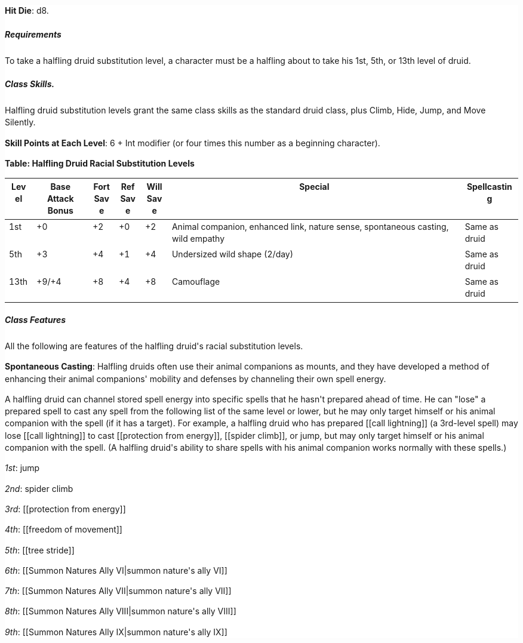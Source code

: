 **Hit Die**: d8.

##### Requirements

To take a halfling druid substitution level, a character must be a halfling about to take his 1st, 5th, or 13th level of druid.

##### Class Skills.

Halfling druid substitution levels grant the same class skills as the standard druid class, plus Climb, Hide, Jump, and Move Silently.

**Skill Points at Each Level**: 6 + Int modifier (or four times this number as a beginning character).

  

**Table: Halfling Druid Racial Substitution Levels**

|Level|Base  <br>Attack Bonus|Fort  <br>Save|Ref  <br>Save|Will  <br>Save|Special|Spellcasting|
|---|---|---|---|---|---|---|
|1st|+0|+2|+0|+2|Animal companion, enhanced link, nature sense, spontaneous casting, wild empathy|Same as druid|
|5th|+3|+4|+1|+4|Undersized wild shape (2/day)|Same as druid|
|13th|+9/+4|+8|+4|+8|Camouflage|Same as druid|

##### Class Features

All the following are features of the halfling druid's racial substitution levels.

**Spontaneous Casting**: Halfling druids often use their animal companions as mounts, and they have developed a method of enhancing their animal companions' mobility and defenses by channeling their own spell energy.

A halfling druid can channel stored spell energy into specific spells that he hasn't prepared ahead of time. He can "lose" a prepared spell to cast any spell from the following list of the same level or lower, but he may only target himself or his animal companion with the spell (if it has a target). For example, a halfling druid who has prepared [[call lightning]] (a 3rd-level spell) may lose [[call lightning]] to cast [[protection from energy]], [[spider climb]], or jump, but may only target himself or his animal companion with the spell. (A halfling druid's ability to share spells with his animal companion works normally with these spells.)

_1st_: jump

_2nd_: spider climb

_3rd_: [[protection from energy]]

_4th_: [[freedom of movement]]

_5th_: [[tree stride]]

_6th_: [[Summon Natures Ally VI|summon nature's ally VI]]

_7th_: [[Summon Natures Ally VII|summon nature's ally VII]]

_8th_: [[Summon Natures Ally VIII|summon nature's ally VIII]]

_9th_: [[Summon Natures Ally IX|summon nature's ally IX]]
